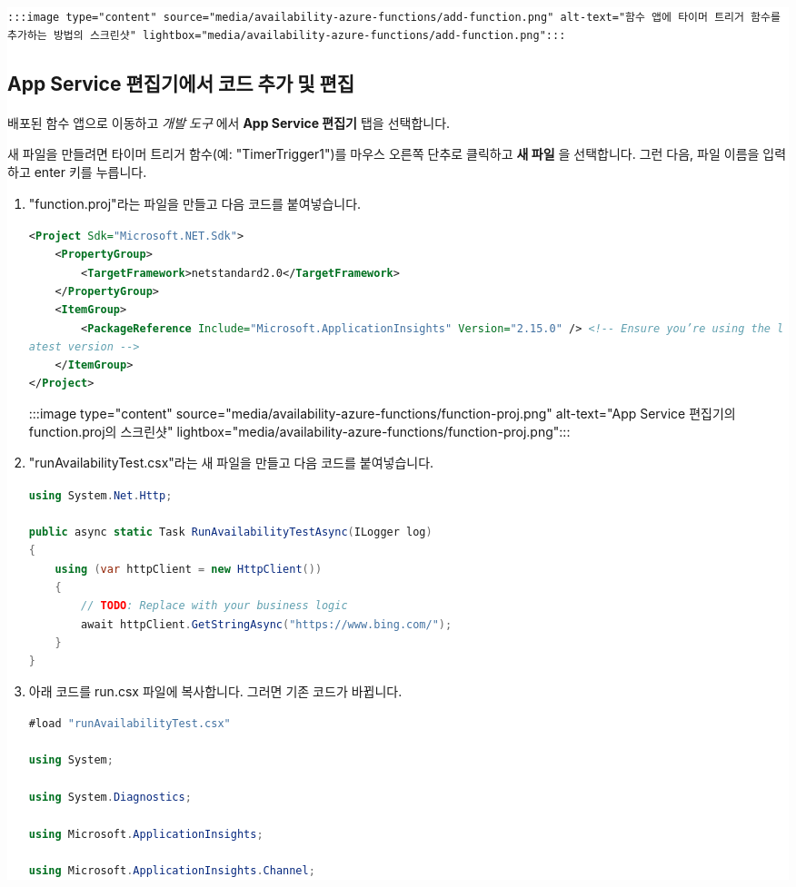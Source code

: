    :::image type="content" source="media/availability-azure-functions/add-function.png" alt-text="함수 앱에 타이머 트리거 함수를 추가하는 방법의 스크린샷" lightbox="media/availability-azure-functions/add-function.png":::

## <a name="add-and-edit-code-in-the-app-service-editor"></a>App Service 편집기에서 코드 추가 및 편집

배포된 함수 앱으로 이동하고 *개발 도구* 에서 **App Service 편집기** 탭을 선택합니다.

새 파일을 만들려면 타이머 트리거 함수(예: "TimerTrigger1")를 마우스 오른쪽 단추로 클릭하고 **새 파일** 을 선택합니다. 그런 다음, 파일 이름을 입력하고 enter 키를 누릅니다.

1. "function.proj"라는 파일을 만들고 다음 코드를 붙여넣습니다.

    ```xml
    <Project Sdk="Microsoft.NET.Sdk"> 
        <PropertyGroup> 
            <TargetFramework>netstandard2.0</TargetFramework> 
        </PropertyGroup> 
        <ItemGroup> 
            <PackageReference Include="Microsoft.ApplicationInsights" Version="2.15.0" /> <!-- Ensure you’re using the latest version --> 
        </ItemGroup> 
    </Project> 
    
    ```

     :::image type="content" source="media/availability-azure-functions/function-proj.png" alt-text="App Service 편집기의 function.proj의 스크린샷" lightbox="media/availability-azure-functions/function-proj.png":::

2. "runAvailabilityTest.csx"라는 새 파일을 만들고 다음 코드를 붙여넣습니다.

    ```csharp
    using System.Net.Http; 
    
    public async static Task RunAvailabilityTestAsync(ILogger log) 
    { 
        using (var httpClient = new HttpClient()) 
        { 
            // TODO: Replace with your business logic 
            await httpClient.GetStringAsync("https://www.bing.com/"); 
        } 
    } 
    ```

3. 아래 코드를 run.csx 파일에 복사합니다. 그러면 기존 코드가 바뀝니다.

    ```csharp
    #load "runAvailabilityTest.csx" 
    
    using System; 
    
    using System.Diagnostics; 
    
    using Microsoft.ApplicationInsights; 
    
    using Microsoft.ApplicationInsights.Channel; 
    